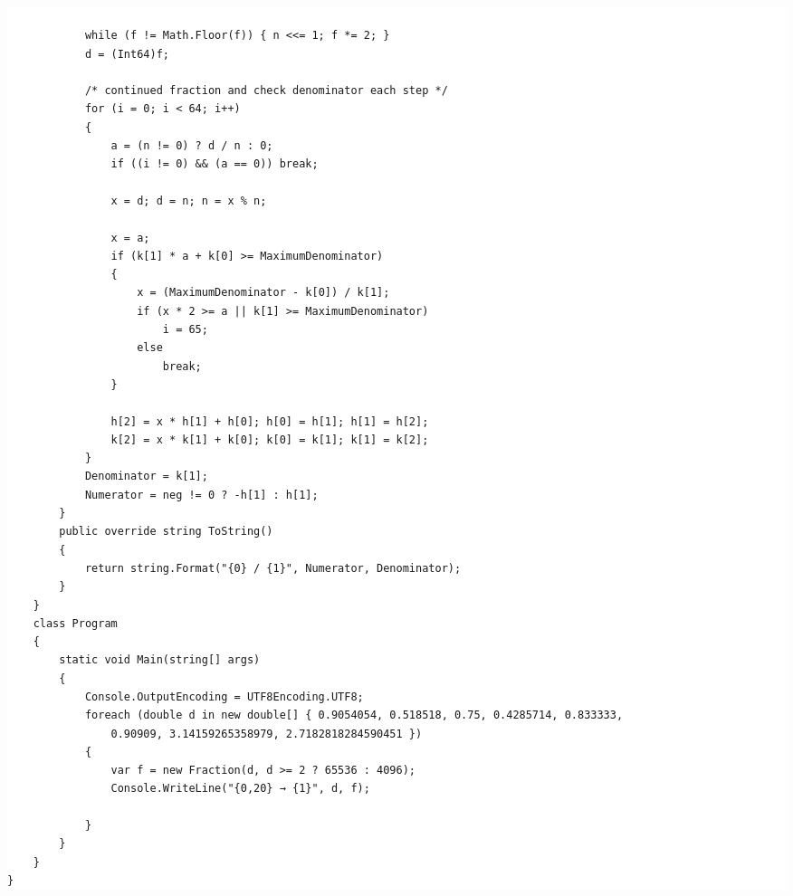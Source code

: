 ```

            while (f != Math.Floor(f)) { n <<= 1; f *= 2; }
            d = (Int64)f;

            /* continued fraction and check denominator each step */
            for (i = 0; i < 64; i++)
            {
                a = (n != 0) ? d / n : 0;
                if ((i != 0) && (a == 0)) break;

                x = d; d = n; n = x % n;

                x = a;
                if (k[1] * a + k[0] >= MaximumDenominator)
                {
                    x = (MaximumDenominator - k[0]) / k[1];
                    if (x * 2 >= a || k[1] >= MaximumDenominator)
                        i = 65;
                    else
                        break;
                }

                h[2] = x * h[1] + h[0]; h[0] = h[1]; h[1] = h[2];
                k[2] = x * k[1] + k[0]; k[0] = k[1]; k[1] = k[2];
            }
            Denominator = k[1];
            Numerator = neg != 0 ? -h[1] : h[1];
        }
        public override string ToString()
        {
            return string.Format("{0} / {1}", Numerator, Denominator);
        }
    }
    class Program
    {
        static void Main(string[] args)
        {
            Console.OutputEncoding = UTF8Encoding.UTF8;
            foreach (double d in new double[] { 0.9054054, 0.518518, 0.75, 0.4285714, 0.833333,
                0.90909, 3.14159265358979, 2.7182818284590451 })
            {
                var f = new Fraction(d, d >= 2 ? 65536 : 4096);
                Console.WriteLine("{0,20} → {1}", d, f);

            }
        }
    }
}

```
